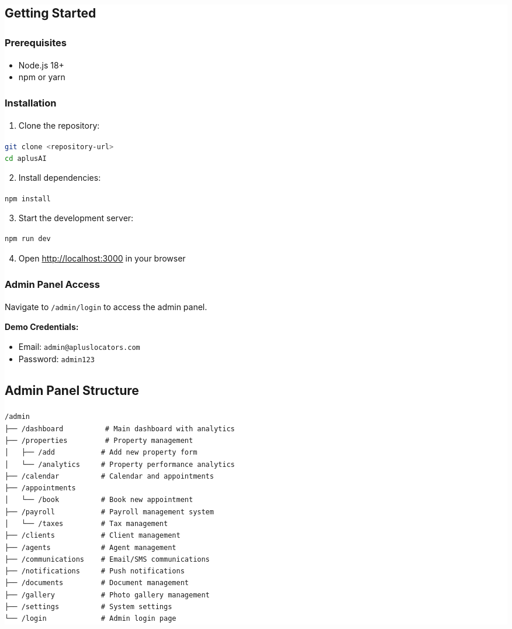 ## Getting Started

### Prerequisites
- Node.js 18+ 
- npm or yarn

### Installation

1. Clone the repository:
```bash
git clone <repository-url>
cd aplusAI
```

2. Install dependencies:
```bash
npm install
```

3. Start the development server:
```bash
npm run dev
```

4. Open [http://localhost:3000](http://localhost:3000) in your browser

### Admin Panel Access

Navigate to `/admin/login` to access the admin panel.

**Demo Credentials:**
- Email: `admin@apluslocators.com`
- Password: `admin123`

## Admin Panel Structure

```
/admin
├── /dashboard          # Main dashboard with analytics
├── /properties         # Property management
│   ├── /add           # Add new property form
│   └── /analytics     # Property performance analytics
├── /calendar          # Calendar and appointments
├── /appointments      
│   └── /book          # Book new appointment
├── /payroll           # Payroll management system
│   └── /taxes         # Tax management
├── /clients           # Client management
├── /agents            # Agent management
├── /communications    # Email/SMS communications
├── /notifications     # Push notifications
├── /documents         # Document management
├── /gallery           # Photo gallery management
├── /settings          # System settings
└── /login             # Admin login page
```
